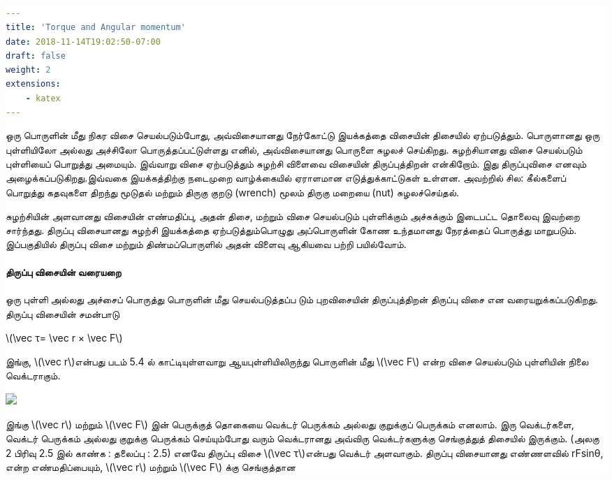 ```yaml
---
title: 'Torque and Angular momentum'
date: 2018-11-14T19:02:50-07:00
draft: false
weight: 2
extensions:
    - katex
---
```


ஒரு பொருளின் மீது நிகர விசை செயல்படும்போது,
அவ்விசையானது நேர்கோட்டு இயக்கத்தை
விசையின் திசையில் ஏற்படுத்தும். பொருளானது
ஒரு புள்ளியிலோ அல்லது அச்சிலோ
பொருத்தப்பட்டுள்ளது எனில், அவ்விசையானது
பொருளை சுழலச் செய்கிறது. சுழற்சியானது விசை
செயல்படும் புள்ளியைப் பொறுத்து அமையும்.
இவ்வாறு விசை ஏற்படுத்தும் சுழற்சி விளைவை
விசையின் திருப்புத்திறன் என்கிறோம். இது
திருப்புவிசை எனவும் அழைக்கப்படுகிறது.இவ்வகை
இயக்கத்திற்கு நடைமுறை வாழ்க்கையில்
ஏராளமான எடுத்துக்காட்டுகள் உள்ளன. அவற்றில்
சில: கீல்களைப் பொறுத்து கதவுகளை திறந்து
மூடுதல் மற்றும் திருகு குறடு (wrench) மூலம் திருகு
மறையை (nut) சுழலச்செய்தல்.

சுழற்சியின் அளவானது விசையின் எண்மதிப்பு,
அதன் திசை, மற்றும் விசை செயல்படும் புள்ளிக்கும்
அச்சுக்கும் இடைபட்ட தொலைவு இவற்றை
சார்ந்தது. திருப்பு விசையானது சுழற்சி இயக்கத்தை
ஏற்படுத்தும்பொழுது அப்பொருளின் கோண
உந்தமானது நேரத்தைப் பொருத்து மாறுபடும்.
இப்பகுதியில் திருப்பு விசை மற்றும் திண்மப்பொருளில்
அதன் விளைவு ஆகியவை பற்றி பயில்வோம்.

#### திருப்பு விசையின் வரையறை
ஒரு புள்ளி அல்லது அச்சைப் பொருத்து பொருளின்
மீது செயல்படுத்தப்ப டும் புறவிசையின் திருப்புத்திறன்
திருப்பு விசை என வரையறுக்கப்படுகிறது. திருப்பு
விசையின் சமன்பாடு

\\(\vec τ= \vec r × \vec F\\)

இங்கு, \\(\vec r\\)என்பது படம் 5.4 ல் காட்டியுள்ளவாறு
ஆயபுள்ளியிலிருந்து பொருளின் மீது \\(\vec F\\) என்ற விசை
செயல்படும் புள்ளியின் நிலை வெக்டராகும்.

![](/books/physics/part-1/unit-5/5.10.png "")

இங்கு \\(\vec r\\) மற்றும் \\(\vec F\\) இன் பெருக்குத் தொகையை
வெக்டர் பெருக்கம் அல்லது குறுக்குப் பெருக்கம்
எனலாம். இரு வெக்டர்களை, வெக்டர் பெருக்கம்
அல்லது குறுக்கு பெருக்கம் செய்யும்போது வரும்
வெக்டரானது அவ்விரு வெக்டர்களுக்கு செங்குத்துத்
திசையில் இருக்கும். (அலகு 2 பிரிவு 2.5 இல்
காண்க : தலைப்பு : 2.5) எனவே திருப்பு விசை 
\\(\vec τ\\)என்பது வெக்டர் அளவாகும்.
திருப்பு விசையானது எண்ணளவில் rFsinθ, என்ற
எண்மதிப்பையும், \\(\vec r\\)  மற்றும் \\(\vec F\\) க்கு செங்குத்தான
